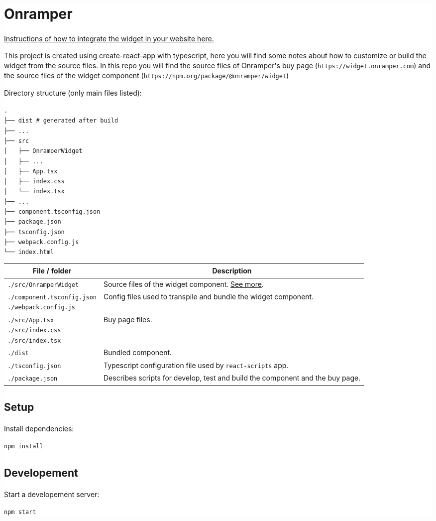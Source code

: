 # Onramper

[Instructions of how to integrate the widget in your website here.](docs.onramper.dev)

This project is created using create-react-app with typescript, here you will find some notes about how to customize or build the widget from the source files. In this repo you will find the source files of Onramper's buy page (`https://widget.onramper.com`) and the source files of the widget component (`https://npm.org/package/@onramper/widget`)

Directory structure (only main files listed):  

```
.
├── dist # generated after build
├── ...
├── src
│   ├── OnramperWidget
│   ├── ...
│   ├── App.tsx
│   ├── index.css
│   └── index.tsx 
├── ...
├── component.tsconfig.json
├── package.json
├── tsconfig.json
├── webpack.config.js
└── index.html
```

| File / folder                                             | Description                                                                   |
| --------------------------------------------------------- | ----------------------------------------------------------------------------- |
| `./src/OnramperWidget`                                    | Source files of the widget component. [See more](#onramperwidget).            |
| `./component.tsconfig.json`<br>`./webpack.config.js`      | Config files used to transpile and bundle the widget component.               |
| `./src/App.tsx`<br>`./src/index.css`<br>`./src/index.tsx` | Buy page files.                                                               |
| `./dist`                                                  | Bundled component.                                                            |
| `./tsconfig.json`                                         | Typescript configuration file used by `react-scripts` app.                    |
| `./package.json`                                          | Describes scripts for develop, test and build the component and the buy page. |

## Setup
Install dependencies:
```shell
npm install
```

## Developement
Start a developement server:
```
npm start
```
